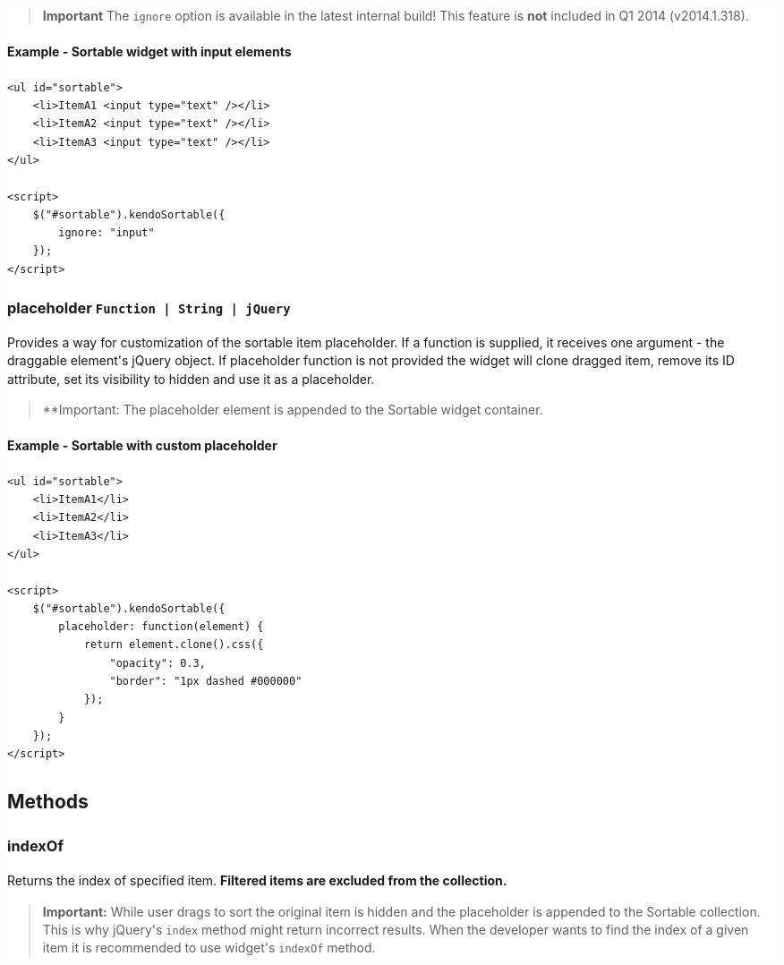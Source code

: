 > **Important** The `ignore` option is available in the latest internal build! This feature is **not** included in Q1 2014 (v2014.1.318).

#### Example - Sortable widget with input elements

    <ul id="sortable">
        <li>ItemA1 <input type="text" /></li>
        <li>ItemA2 <input type="text" /></li>
        <li>ItemA3 <input type="text" /></li>
    </ul>

    <script>
        $("#sortable").kendoSortable({
            ignore: "input"
        });
    </script>

### placeholder `Function | String | jQuery`

Provides a way for customization of the sortable item placeholder. If a function is supplied, it receives one argument - the draggable element's jQuery object.
If placeholder function is not provided the widget will clone dragged item, remove its ID attribute, set its visibility to hidden and use it as a placeholder.

> **Important: The placeholder element is appended to the Sortable widget container.

#### Example - Sortable with custom placeholder

    <ul id="sortable">
        <li>ItemA1</li>
        <li>ItemA2</li>
        <li>ItemA3</li>
    </ul>

    <script>
        $("#sortable").kendoSortable({
            placeholder: function(element) {
                return element.clone().css({
                    "opacity": 0.3,
                    "border": "1px dashed #000000"
                });
            }
        });
    </script>

## Methods

### indexOf

Returns the index of specified item. **Filtered items are excluded from the collection.**

> **Important:** While user drags to sort the original item is hidden and the placeholder is appended to the Sortable collection. This is why jQuery's `index` method might return incorrect results. When the developer wants to find the index of a given item it is recommended to use widget's `indexOf` method.
